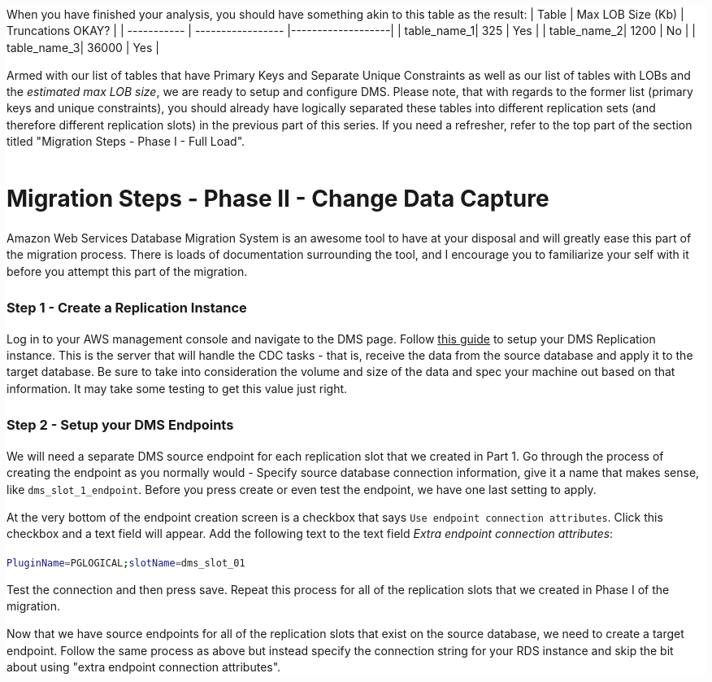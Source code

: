 When you have finished your analysis, you should have something akin to this table as the result:
| Table       | Max LOB Size (Kb) | Truncations OKAY? |
| ----------- | ----------------- |-------------------|
| table_name_1| 325               | Yes               |
| table_name_2| 1200              | No                |
| table_name_3| 36000             | Yes               |

Armed with our list of tables that have Primary Keys and Separate Unique Constraints as well as our list of tables with LOBs and the *estimated max LOB size*, we are ready to setup and configure DMS. Please note, that with regards to the former list (primary keys and unique constraints), you should already have logically separated these tables into different replication sets (and therefore different replication slots) in the previous part of this series. If you need a refresher, refer to the top part of the section titled "Migration Steps - Phase I - Full Load". 

# Migration Steps - Phase II - Change Data Capture

Amazon Web Services Database Migration System is an awesome tool to have at your disposal and will greatly ease this part of the migration process. There is loads of documentation surrounding the tool, and I encourage you to familiarize your self with it before you attempt this part of the migration.

### Step 1 - Create a Replication Instance

Log in to your AWS management console and navigate to the DMS page. Follow [this guide](https://repost.aws/knowledge-center/create-aws-dms-replication-instance) to setup your DMS Replication instance. This is the server that will handle the CDC tasks - that is, receive the data from the source database and apply it to the target database. Be sure to take into consideration the volume and size of the data and spec your machine out based on that information. It may take some testing to get this value just right.

### Step 2 - Setup your DMS Endpoints

We will need a separate DMS source endpoint for each replication slot that we created in Part 1. Go through the process of creating the endpoint as you normally would - Specify source database connection information, give it a name that makes sense, like `dms_slot_1_endpoint`. Before you press create or even test the endpoint, we have one last setting to apply. 

At the very bottom of the endpoint creation screen is a checkbox that says `Use endpoint connection attributes`. Click this checkbox and a text field will appear. Add the following text to the text field *Extra endpoint connection attributes*:
```bash
PluginName=PGLOGICAL;slotName=dms_slot_01
```

Test the connection and then press save. Repeat this process for all of the replication slots that we created in Phase I of the migration.

Now that we have source endpoints for all of the replication slots that exist on the source database, we need to create a target endpoint. Follow the same process as above but instead specify the connection string for your RDS instance and skip the bit about using "extra endpoint connection attributes".
